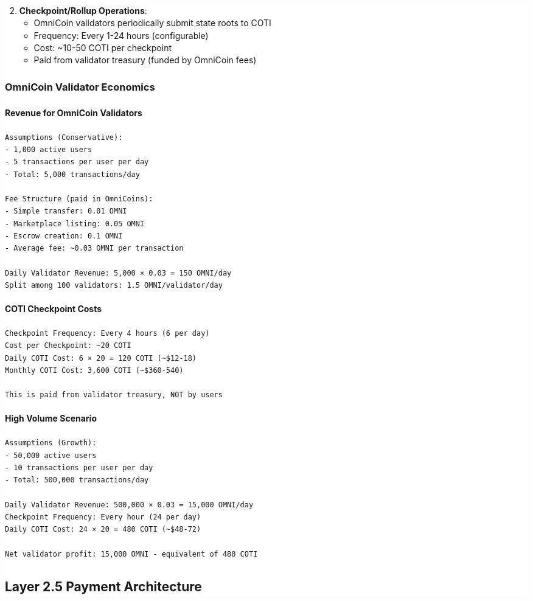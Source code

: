 2. **Checkpoint/Rollup Operations**:
   - OmniCoin validators periodically submit state roots to COTI
   - Frequency: Every 1-24 hours (configurable)
   - Cost: ~10-50 COTI per checkpoint
   - Paid from validator treasury (funded by OmniCoin fees)

### OmniCoin Validator Economics

#### Revenue for OmniCoin Validators

```text
Assumptions (Conservative):
- 1,000 active users
- 5 transactions per user per day
- Total: 5,000 transactions/day

Fee Structure (paid in OmniCoins):
- Simple transfer: 0.01 OMNI
- Marketplace listing: 0.05 OMNI
- Escrow creation: 0.1 OMNI
- Average fee: ~0.03 OMNI per transaction

Daily Validator Revenue: 5,000 × 0.03 = 150 OMNI/day
Split among 100 validators: 1.5 OMNI/validator/day
```

#### COTI Checkpoint Costs

```text
Checkpoint Frequency: Every 4 hours (6 per day)
Cost per Checkpoint: ~20 COTI
Daily COTI Cost: 6 × 20 = 120 COTI (~$12-18)
Monthly COTI Cost: 3,600 COTI (~$360-540)

This is paid from validator treasury, NOT by users
```

#### High Volume Scenario

```text
Assumptions (Growth):
- 50,000 active users
- 10 transactions per user per day
- Total: 500,000 transactions/day

Daily Validator Revenue: 500,000 × 0.03 = 15,000 OMNI/day
Checkpoint Frequency: Every hour (24 per day)
Daily COTI Cost: 24 × 20 = 480 COTI (~$48-72)

Net validator profit: 15,000 OMNI - equivalent of 480 COTI
```

## Layer 2.5 Payment Architecture
